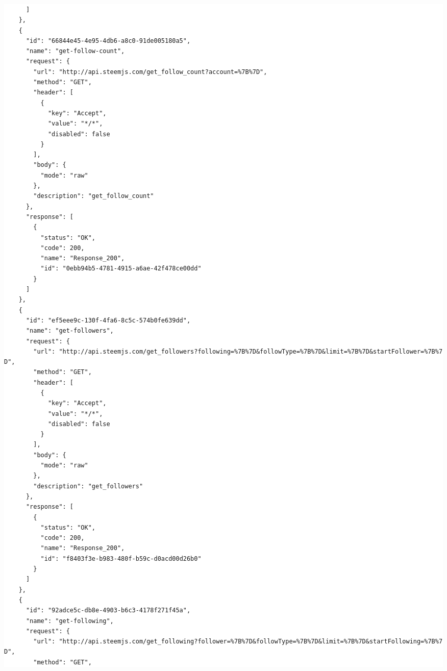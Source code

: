           ]
        },
        {
          "id": "66844e45-4e95-4db6-a8c0-91de005180a5",
          "name": "get-follow-count",
          "request": {
            "url": "http://api.steemjs.com/get_follow_count?account=%7B%7D",
            "method": "GET",
            "header": [
              {
                "key": "Accept",
                "value": "*/*",
                "disabled": false
              }
            ],
            "body": {
              "mode": "raw"
            },
            "description": "get_follow_count"
          },
          "response": [
            {
              "status": "OK",
              "code": 200,
              "name": "Response_200",
              "id": "0ebb94b5-4781-4915-a6ae-42f478ce00dd"
            }
          ]
        },
        {
          "id": "ef5eee9c-130f-4fa6-8c5c-574b0fe639dd",
          "name": "get-followers",
          "request": {
            "url": "http://api.steemjs.com/get_followers?following=%7B%7D&followType=%7B%7D&limit=%7B%7D&startFollower=%7B%7D",
            "method": "GET",
            "header": [
              {
                "key": "Accept",
                "value": "*/*",
                "disabled": false
              }
            ],
            "body": {
              "mode": "raw"
            },
            "description": "get_followers"
          },
          "response": [
            {
              "status": "OK",
              "code": 200,
              "name": "Response_200",
              "id": "f8403f3e-b983-480f-b59c-d0acd00d26b0"
            }
          ]
        },
        {
          "id": "92adce5c-db8e-4903-b6c3-4178f271f45a",
          "name": "get-following",
          "request": {
            "url": "http://api.steemjs.com/get_following?follower=%7B%7D&followType=%7B%7D&limit=%7B%7D&startFollowing=%7B%7D",
            "method": "GET",